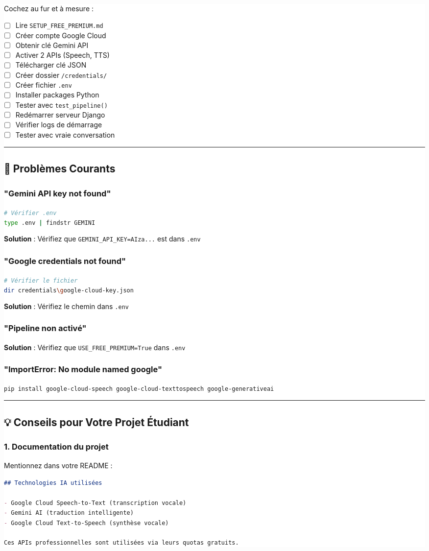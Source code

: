 Cochez au fur et à mesure :

- [ ] Lire `SETUP_FREE_PREMIUM.md`
- [ ] Créer compte Google Cloud
- [ ] Obtenir clé Gemini API
- [ ] Activer 2 APIs (Speech, TTS)
- [ ] Télécharger clé JSON
- [ ] Créer dossier `/credentials/`
- [ ] Créer fichier `.env`
- [ ] Installer packages Python
- [ ] Tester avec `test_pipeline()`
- [ ] Redémarrer serveur Django
- [ ] Vérifier logs de démarrage
- [ ] Tester avec vraie conversation

---

## 🐛 Problèmes Courants

### "Gemini API key not found"
```bash
# Vérifier .env
type .env | findstr GEMINI
```
**Solution** : Vérifiez que `GEMINI_API_KEY=AIza...` est dans `.env`

### "Google credentials not found"
```bash
# Vérifier le fichier
dir credentials\google-cloud-key.json
```
**Solution** : Vérifiez le chemin dans `.env`

### "Pipeline non activé"
**Solution** : Vérifiez que `USE_FREE_PREMIUM=True` dans `.env`

### "ImportError: No module named google"
```bash
pip install google-cloud-speech google-cloud-texttospeech google-generativeai
```

---

## 💡 Conseils pour Votre Projet Étudiant

### 1. Documentation du projet
Mentionnez dans votre README :
```markdown
## Technologies IA utilisées

- Google Cloud Speech-to-Text (transcription vocale)
- Gemini AI (traduction intelligente)
- Google Cloud Text-to-Speech (synthèse vocale)

Ces APIs professionnelles sont utilisées via leurs quotas gratuits.
```
